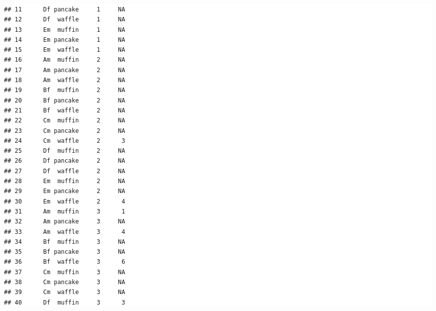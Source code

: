     ## 11      Df pancake     1     NA
    ## 12      Df  waffle     1     NA
    ## 13      Em  muffin     1     NA
    ## 14      Em pancake     1     NA
    ## 15      Em  waffle     1     NA
    ## 16      Am  muffin     2     NA
    ## 17      Am pancake     2     NA
    ## 18      Am  waffle     2     NA
    ## 19      Bf  muffin     2     NA
    ## 20      Bf pancake     2     NA
    ## 21      Bf  waffle     2     NA
    ## 22      Cm  muffin     2     NA
    ## 23      Cm pancake     2     NA
    ## 24      Cm  waffle     2      3
    ## 25      Df  muffin     2     NA
    ## 26      Df pancake     2     NA
    ## 27      Df  waffle     2     NA
    ## 28      Em  muffin     2     NA
    ## 29      Em pancake     2     NA
    ## 30      Em  waffle     2      4
    ## 31      Am  muffin     3      1
    ## 32      Am pancake     3     NA
    ## 33      Am  waffle     3      4
    ## 34      Bf  muffin     3     NA
    ## 35      Bf pancake     3     NA
    ## 36      Bf  waffle     3      6
    ## 37      Cm  muffin     3     NA
    ## 38      Cm pancake     3     NA
    ## 39      Cm  waffle     3     NA
    ## 40      Df  muffin     3      3